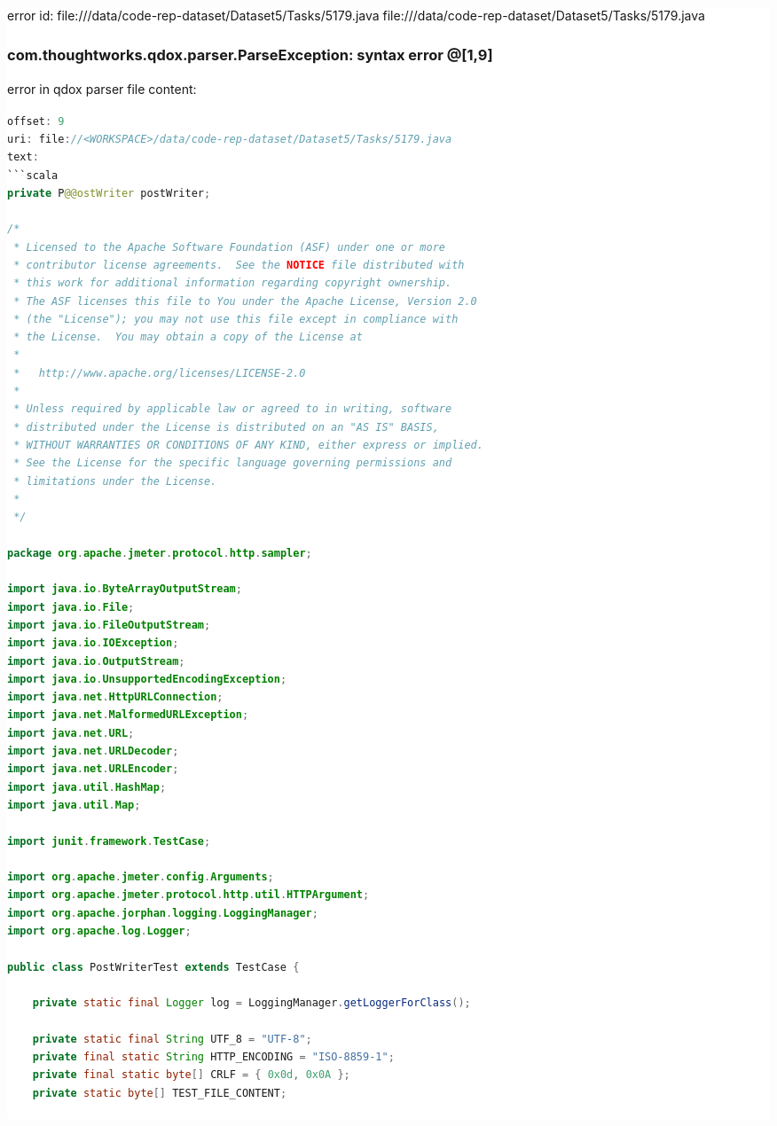 error id: file://<WORKSPACE>/data/code-rep-dataset/Dataset5/Tasks/5179.java
file://<WORKSPACE>/data/code-rep-dataset/Dataset5/Tasks/5179.java
### com.thoughtworks.qdox.parser.ParseException: syntax error @[1,9]

error in qdox parser
file content:
```java
offset: 9
uri: file://<WORKSPACE>/data/code-rep-dataset/Dataset5/Tasks/5179.java
text:
```scala
private P@@ostWriter postWriter;

/*
 * Licensed to the Apache Software Foundation (ASF) under one or more
 * contributor license agreements.  See the NOTICE file distributed with
 * this work for additional information regarding copyright ownership.
 * The ASF licenses this file to You under the Apache License, Version 2.0
 * (the "License"); you may not use this file except in compliance with
 * the License.  You may obtain a copy of the License at
 *
 *   http://www.apache.org/licenses/LICENSE-2.0
 *
 * Unless required by applicable law or agreed to in writing, software
 * distributed under the License is distributed on an "AS IS" BASIS,
 * WITHOUT WARRANTIES OR CONDITIONS OF ANY KIND, either express or implied.
 * See the License for the specific language governing permissions and
 * limitations under the License.
 * 
 */

package org.apache.jmeter.protocol.http.sampler;

import java.io.ByteArrayOutputStream;
import java.io.File;
import java.io.FileOutputStream;
import java.io.IOException;
import java.io.OutputStream;
import java.io.UnsupportedEncodingException;
import java.net.HttpURLConnection;
import java.net.MalformedURLException;
import java.net.URL;
import java.net.URLDecoder;
import java.net.URLEncoder;
import java.util.HashMap;
import java.util.Map;

import junit.framework.TestCase;

import org.apache.jmeter.config.Arguments;
import org.apache.jmeter.protocol.http.util.HTTPArgument;
import org.apache.jorphan.logging.LoggingManager;
import org.apache.log.Logger;

public class PostWriterTest extends TestCase {

    private static final Logger log = LoggingManager.getLoggerForClass();

    private static final String UTF_8 = "UTF-8";
    private final static String HTTP_ENCODING = "ISO-8859-1";
    private final static byte[] CRLF = { 0x0d, 0x0A };
    private static byte[] TEST_FILE_CONTENT;
    
```
